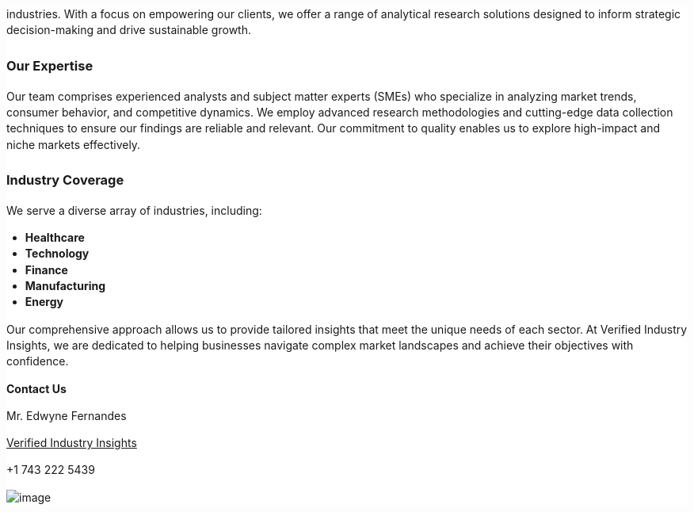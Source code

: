 industries. With a focus on empowering our clients, we offer a range of analytical research solutions designed to inform strategic decision-making and drive sustainable growth.</p><h3>Our Expertise</h3><p>Our team comprises experienced analysts and subject matter experts (SMEs) who specialize in analyzing market trends, consumer behavior, and competitive dynamics. We employ advanced research methodologies and cutting-edge data collection techniques to ensure our findings are reliable and relevant. Our commitment to quality enables us to explore high-impact and niche markets effectively.</p><h3>Industry Coverage</h3><p>We serve a diverse array of industries, including:</p><ul><li><strong>Healthcare</strong></li><li><strong>Technology</strong></li><li><strong>Finance</strong></li><li><strong>Manufacturing</strong></li><li><strong>Energy</strong></li></ul><p>Our comprehensive approach allows us to provide tailored insights that meet the unique needs of each sector. At Verified Industry Insights, we are dedicated to helping businesses navigate complex market landscapes and achieve their objectives with confidence.</p><p><strong>Contact Us</strong></p><p>Mr. Edwyne Fernandes</p><p><a href="https://www.verifiedindustryinsights.com/">Verified Industry Insights</a></p><p>+1 743 222 5439</p>
![image](https://github.com/user-attachments/assets/e62b65d2-04ba-4c38-aad9-43d26f527ba9)
